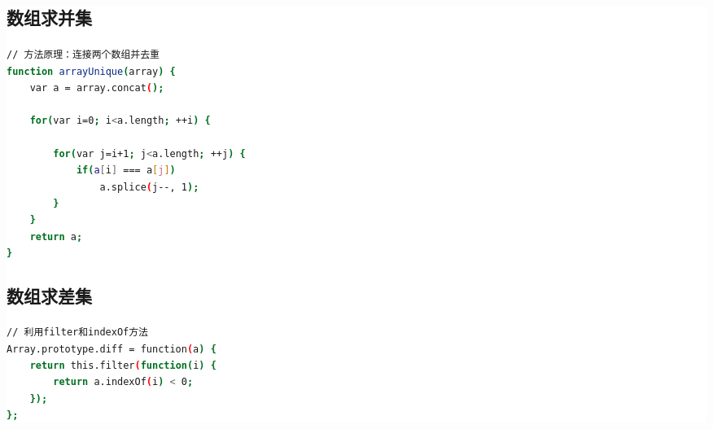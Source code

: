 ## 数组求并集
``` bash
// 方法原理：连接两个数组并去重
function arrayUnique(array) {
	var a = array.concat();

	for(var i=0; i<a.length; ++i) {

		for(var j=i+1; j<a.length; ++j) {
			if(a[i] === a[j])
				a.splice(j--, 1);
		}
	}
	return a;
}
```

## 数组求差集
``` bash
// 利用filter和indexOf方法
Array.prototype.diff = function(a) {
	return this.filter(function(i) {
		return a.indexOf(i) < 0;
	});
};
```














